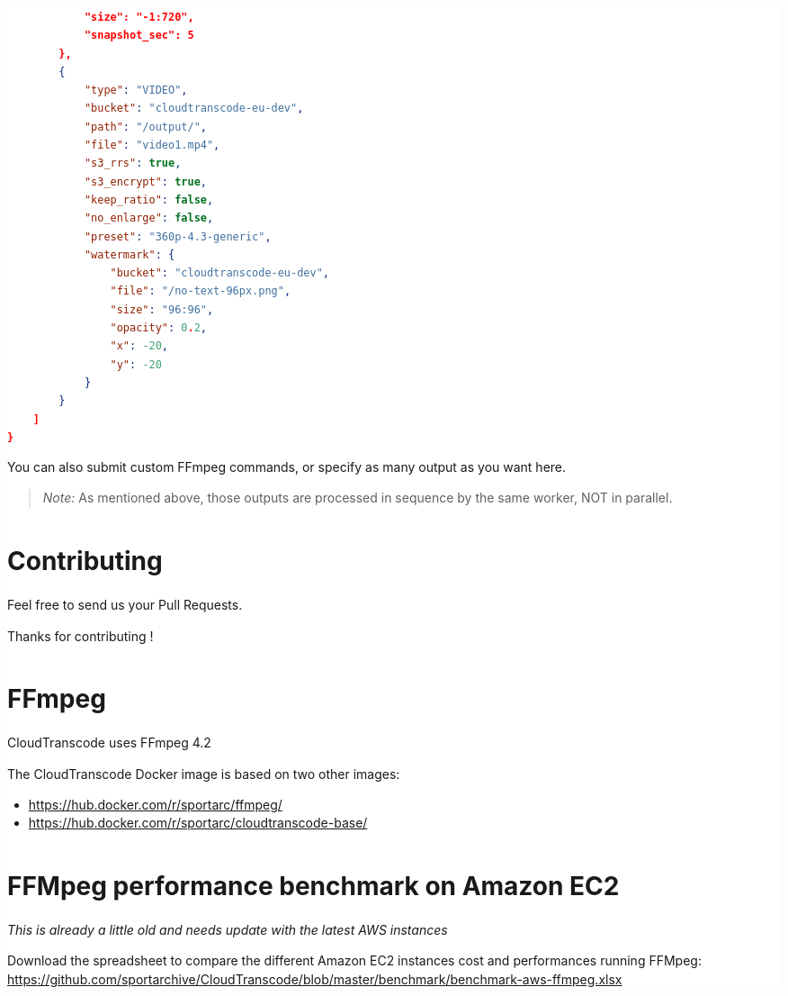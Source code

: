 ``` json
            "size": "-1:720",
            "snapshot_sec": 5
        },
        {
            "type": "VIDEO",
            "bucket": "cloudtranscode-eu-dev",
            "path": "/output/",
            "file": "video1.mp4",
            "s3_rrs": true,
            "s3_encrypt": true,
            "keep_ratio": false,
            "no_enlarge": false,
            "preset": "360p-4.3-generic",
            "watermark": {
                "bucket": "cloudtranscode-eu-dev",
                "file": "/no-text-96px.png",
                "size": "96:96",
                "opacity": 0.2,
                "x": -20,
                "y": -20
            }
        }
    ]
}

```

You can also submit custom FFmpeg commands, or specify as many output as you want here.

> *Note:* As mentioned above, those outputs are processed in sequence by the same worker, NOT in parallel.

# Contributing

Feel free to send us your Pull Requests.

Thanks for contributing !

# FFmpeg

CloudTranscode uses FFmpeg 4.2

The CloudTranscode Docker image is based on two other images:

   - https://hub.docker.com/r/sportarc/ffmpeg/
   - https://hub.docker.com/r/sportarc/cloudtranscode-base/


# FFMpeg performance benchmark on Amazon EC2

*This is already a little old and needs update with the latest AWS instances*

Download the spreadsheet to compare the different Amazon EC2 instances cost and performances running FFMpeg:
https://github.com/sportarchive/CloudTranscode/blob/master/benchmark/benchmark-aws-ffmpeg.xlsx
